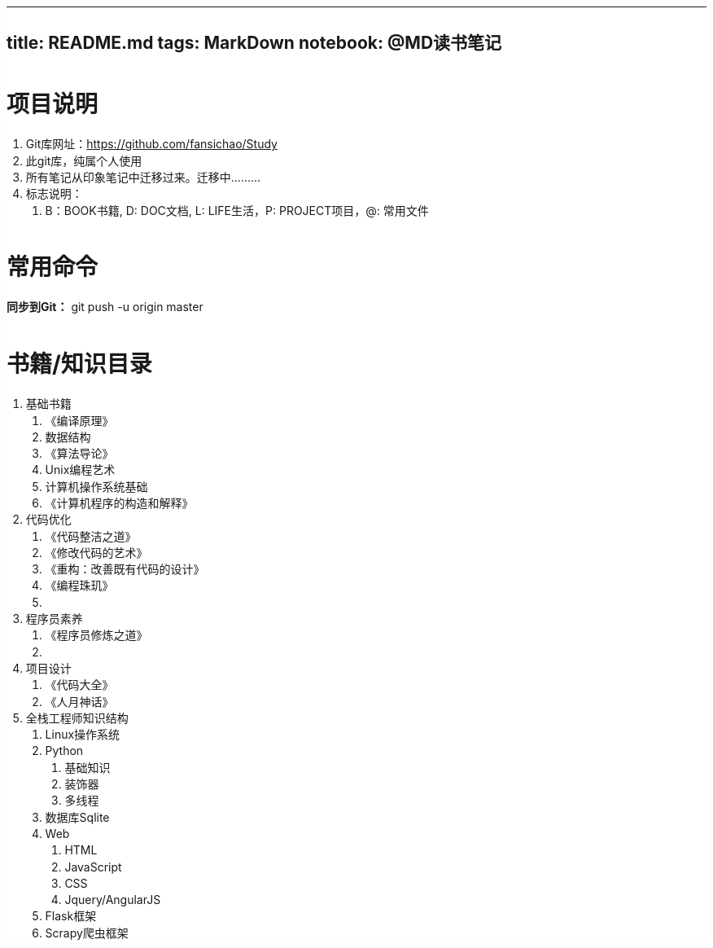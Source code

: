 

---
  title: README.md
  tags: MarkDown
  notebook: @MD读书笔记
---


# 项目说明

1. Git库网址：https://github.com/fansichao/Study
2. 此git库，纯属个人使用
3. 所有笔记从印象笔记中迁移过来。迁移中.........
4. 标志说明：
    1. B：BOOK书籍, D: DOC文档, L: LIFE生活，P: PROJECT项目，@: 常用文件

# 常用命令

**同步到Git：** git push -u origin master

# 书籍/知识目录

1. 基础书籍
   1. 《编译原理》
   2. 数据结构
   3. 《算法导论》
   4. Unix编程艺术
   5. 计算机操作系统基础
   6. 《计算机程序的构造和解释》
2. 代码优化
   1. 《代码整洁之道》
   2. 《修改代码的艺术》
   3. 《重构：改善既有代码的设计》
   4. 《编程珠玑》
   5. 
3. 程序员素养
   1. 《程序员修炼之道》
   2. 
4. 项目设计
   1. 《代码大全》
   2. 《人月神话》
5. 全栈工程师知识结构
   1. Linux操作系统
   2. Python
      1. 基础知识
      2. 装饰器
      3. 多线程
   3. 数据库Sqlite
   4. Web
      1. HTML
      2. JavaScript
      3. CSS
      4. Jquery/AngularJS
   5. Flask框架
   6. Scrapy爬虫框架
